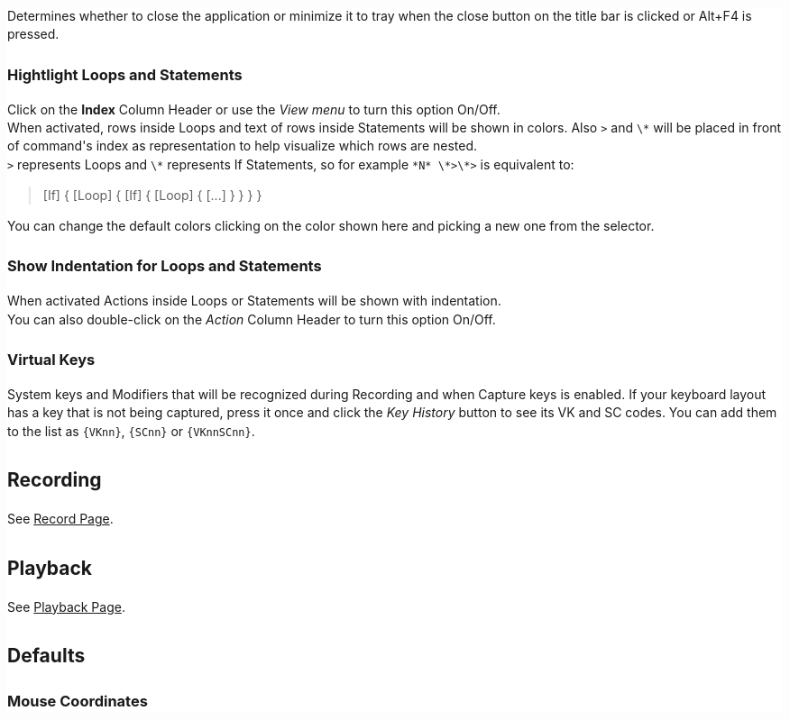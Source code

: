 Determines whether to close the application or minimize it to tray when the close button on the title bar is clicked or Alt+F4 is pressed.

### Hightlight Loops and Statements

Click on the **Index** Column Header or use the *View menu* to turn this option On/Off.  
When activated, rows inside Loops and text of rows inside Statements will be shown in colors. Also `>` and `\*` will be placed in front of command's index as representation to help visualize which rows are nested.  
`>` represents Loops and `\*` represents If Statements, so for example `*N* \*>\*>` is equivalent to:  
> [If]
> {
>     [Loop]
>     {
> 		[If]
>         {
>             [Loop]
>             {
>                 [...]
>             }
>         }
>     }
> }

You can change the default colors clicking on the color shown here and picking a new one from the selector.  

### Show Indentation for Loops and Statements

When activated Actions inside Loops or Statements will be shown with indentation.  
You can also double-click on the *Action* Column Header to turn this option On/Off.  

### Virtual Keys

System keys and Modifiers that will be recognized during Recording and when Capture keys is enabled. If your keyboard layout has a key that is not being captured, press it once and click the *Key History* button to see its VK and SC codes. You can add them to the list as `{VKnn}`, `{SCnn}` or `{VKnnSCnn}`.

## Recording

See [Record Page](Record.html#recording-options).

## Playback

See [Playback Page](Playback.html#playback-options).

## Defaults

### Mouse Coordinates
